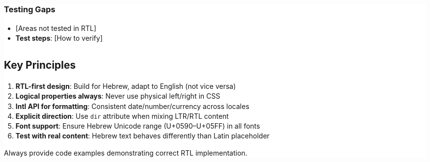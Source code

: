 ### Testing Gaps
- [Areas not tested in RTL]
- **Test steps**: [How to verify]

## Key Principles

1. **RTL-first design**: Build for Hebrew, adapt to English (not vice versa)
2. **Logical properties always**: Never use physical left/right in CSS
3. **Intl API for formatting**: Consistent date/number/currency across locales
4. **Explicit direction**: Use `dir` attribute when mixing LTR/RTL content
5. **Font support**: Ensure Hebrew Unicode range (U+0590–U+05FF) in all fonts
6. **Test with real content**: Hebrew text behaves differently than Latin placeholder

Always provide code examples demonstrating correct RTL implementation.
